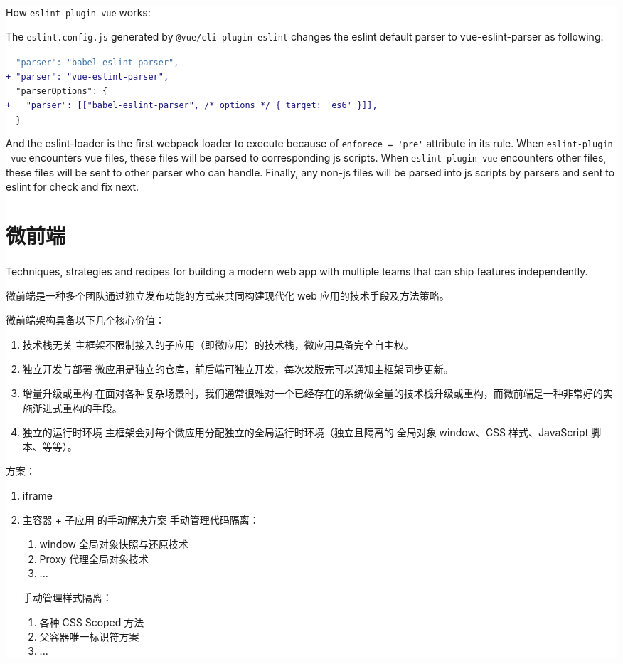 How `eslint-plugin-vue` works:

The `eslint.config.js` generated by `@vue/cli-plugin-eslint` changes the eslint default parser to vue-eslint-parser as following:

```diff
- "parser": "babel-eslint-parser",
+ "parser": "vue-eslint-parser",
  "parserOptions": {
+   "parser": [["babel-eslint-parser", /* options */ { target: 'es6' }]],
  }
```

And the eslint-loader is the first webpack loader to execute because of `enforece = 'pre'` attribute in its rule.
When `eslint-plugin-vue` encounters vue files, these files will be parsed to corresponding js scripts.
When `eslint-plugin-vue` encounters other files, these files will be sent to other parser who can handle.
Finally, any non-js files will be parsed into js scripts by parsers and sent to eslint for check and fix next.

# 微前端

Techniques, strategies and recipes for building a modern web app with multiple teams that can ship features independently.

微前端是一种多个团队通过独立发布功能的方式来共同构建现代化 web 应用的技术手段及方法策略。

微前端架构具备以下几个核心价值：

1. 技术栈无关
   主框架不限制接入的子应用（即微应用）的技术栈，微应用具备完全自主权。

2. 独立开发与部署
   微应用是独立的仓库，前后端可独立开发，每次发版完可以通知主框架同步更新。

3. 增量升级或重构
   在面对各种复杂场景时，我们通常很难对一个已经存在的系统做全量的技术栈升级或重构，而微前端是一种非常好的实施渐进式重构的手段。

4. 独立的运行时环境
   主框架会对每个微应用分配独立的全局运行时环境（独立且隔离的 全局对象 window、CSS 样式、JavaScript 脚本、等等）。

方案：

1. iframe
2. 主容器 + 子应用 的手动解决方案
   手动管理代码隔离：

   1. window 全局对象快照与还原技术
   2. Proxy 代理全局对象技术
   3. ...

   手动管理样式隔离：

   1. 各种 CSS Scoped 方法
   2. 父容器唯一标识符方案
   3. ...
